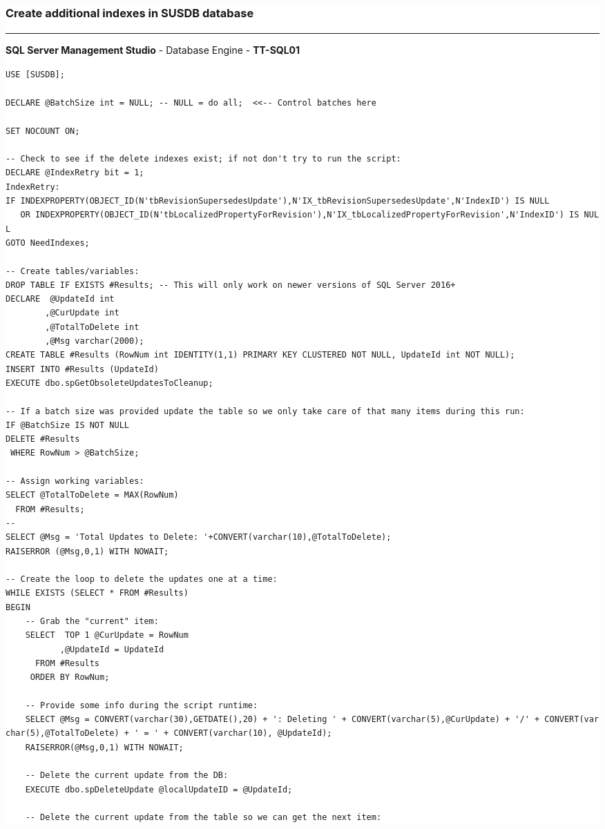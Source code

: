 ### Create additional indexes in SUSDB database

---

**SQL Server Management Studio** - Database Engine - **TT-SQL01**

```Console
USE [SUSDB];

DECLARE @BatchSize int = NULL; -- NULL = do all;  <<-- Control batches here

SET NOCOUNT ON;

-- Check to see if the delete indexes exist; if not don't try to run the script:
DECLARE @IndexRetry bit = 1;
IndexRetry:
IF INDEXPROPERTY(OBJECT_ID(N'tbRevisionSupersedesUpdate'),N'IX_tbRevisionSupersedesUpdate',N'IndexID') IS NULL
   OR INDEXPROPERTY(OBJECT_ID(N'tbLocalizedPropertyForRevision'),N'IX_tbLocalizedPropertyForRevision',N'IndexID') IS NULL
GOTO NeedIndexes;

-- Create tables/variables:
DROP TABLE IF EXISTS #Results; -- This will only work on newer versions of SQL Server 2016+
DECLARE  @UpdateId int
        ,@CurUpdate int
        ,@TotalToDelete int
        ,@Msg varchar(2000);
CREATE TABLE #Results (RowNum int IDENTITY(1,1) PRIMARY KEY CLUSTERED NOT NULL, UpdateId int NOT NULL);
INSERT INTO #Results (UpdateId)
EXECUTE dbo.spGetObsoleteUpdatesToCleanup;

-- If a batch size was provided update the table so we only take care of that many items during this run:
IF @BatchSize IS NOT NULL
DELETE #Results
 WHERE RowNum > @BatchSize;

-- Assign working variables:
SELECT @TotalToDelete = MAX(RowNum)
  FROM #Results;
--
SELECT @Msg = 'Total Updates to Delete: '+CONVERT(varchar(10),@TotalToDelete);
RAISERROR (@Msg,0,1) WITH NOWAIT;

-- Create the loop to delete the updates one at a time:
WHILE EXISTS (SELECT * FROM #Results)
BEGIN
    -- Grab the "current" item:
    SELECT  TOP 1 @CurUpdate = RowNum
           ,@UpdateId = UpdateId
      FROM #Results
     ORDER BY RowNum;

    -- Provide some info during the script runtime:
    SELECT @Msg = CONVERT(varchar(30),GETDATE(),20) + ': Deleting ' + CONVERT(varchar(5),@CurUpdate) + '/' + CONVERT(varchar(5),@TotalToDelete) + ' = ' + CONVERT(varchar(10), @UpdateId);
    RAISERROR(@Msg,0,1) WITH NOWAIT;

    -- Delete the current update from the DB:
    EXECUTE dbo.spDeleteUpdate @localUpdateID = @UpdateId;

    -- Delete the current update from the table so we can get the next item:
```